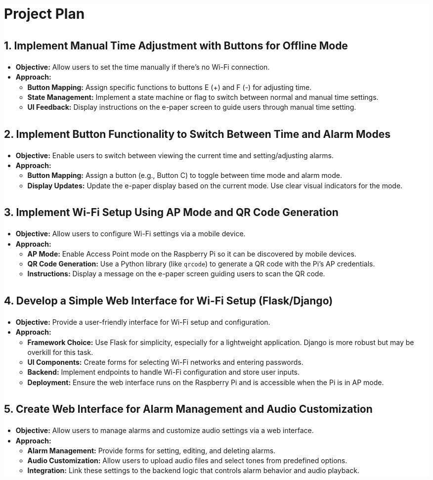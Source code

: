 # Project Plan

## 1. Implement Manual Time Adjustment with Buttons for Offline Mode
- **Objective:** Allow users to set the time manually if there’s no Wi-Fi connection.
- **Approach:**
  - **Button Mapping:** Assign specific functions to buttons E (+) and F (-) for adjusting time.
  - **State Management:** Implement a state machine or flag to switch between normal and manual time settings.
  - **UI Feedback:** Display instructions on the e-paper screen to guide users through manual time setting.

## 2. Implement Button Functionality to Switch Between Time and Alarm Modes
- **Objective:** Enable users to switch between viewing the current time and setting/adjusting alarms.
- **Approach:**
  - **Button Mapping:** Assign a button (e.g., Button C) to toggle between time mode and alarm mode.
  - **Display Updates:** Update the e-paper display based on the current mode. Use clear visual indicators for the mode.

## 3. Implement Wi-Fi Setup Using AP Mode and QR Code Generation
- **Objective:** Allow users to configure Wi-Fi settings via a mobile device.
- **Approach:**
  - **AP Mode:** Enable Access Point mode on the Raspberry Pi so it can be discovered by mobile devices.
  - **QR Code Generation:** Use a Python library (like `qrcode`) to generate a QR code with the Pi’s AP credentials.
  - **Instructions:** Display a message on the e-paper screen guiding users to scan the QR code.

## 4. Develop a Simple Web Interface for Wi-Fi Setup (Flask/Django)
- **Objective:** Provide a user-friendly interface for Wi-Fi setup and configuration.
- **Approach:**
  - **Framework Choice:** Use Flask for simplicity, especially for a lightweight application. Django is more robust but may be overkill for this task.
  - **UI Components:** Create forms for selecting Wi-Fi networks and entering passwords.
  - **Backend:** Implement endpoints to handle Wi-Fi configuration and store user inputs.
  - **Deployment:** Ensure the web interface runs on the Raspberry Pi and is accessible when the Pi is in AP mode.

## 5. Create Web Interface for Alarm Management and Audio Customization
- **Objective:** Allow users to manage alarms and customize audio settings via a web interface.
- **Approach:**
  - **Alarm Management:** Provide forms for setting, editing, and deleting alarms.
  - **Audio Customization:** Allow users to upload audio files and select tones from predefined options.
  - **Integration:** Link these settings to the backend logic that controls alarm behavior and audio playback.
